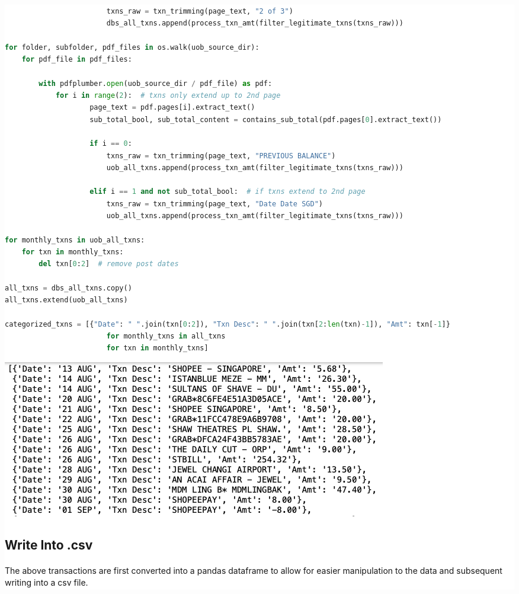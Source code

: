 ```python
                        txns_raw = txn_trimming(page_text, "2 of 3")
                        dbs_all_txns.append(process_txn_amt(filter_legitimate_txns(txns_raw)))

for folder, subfolder, pdf_files in os.walk(uob_source_dir):
    for pdf_file in pdf_files:

        with pdfplumber.open(uob_source_dir / pdf_file) as pdf:
            for i in range(2):  # txns only extend up to 2nd page
                    page_text = pdf.pages[i].extract_text()
                    sub_total_bool, sub_total_content = contains_sub_total(pdf.pages[0].extract_text())

                    if i == 0:
                        txns_raw = txn_trimming(page_text, "PREVIOUS BALANCE")
                        uob_all_txns.append(process_txn_amt(filter_legitimate_txns(txns_raw)))

                    elif i == 1 and not sub_total_bool:  # if txns extend to 2nd page
                        txns_raw = txn_trimming(page_text, "Date Date SGD")
                        uob_all_txns.append(process_txn_amt(filter_legitimate_txns(txns_raw)))

for monthly_txns in uob_all_txns:
    for txn in monthly_txns:
        del txn[0:2]  # remove post dates

all_txns = dbs_all_txns.copy()
all_txns.extend(uob_all_txns)

categorized_txns = [{"Date": " ".join(txn[0:2]), "Txn Desc": " ".join(txn[2:len(txn)-1]), "Amt": txn[-1]}
                        for monthly_txns in all_txns 
                        for txn in monthly_txns]

```

![categorized_txns](https://raw.githubusercontent.com/romejj/romejj.github.io/master/screenshots/expense_analysis/categorized_txns.png)

## Write Into .csv
The above transactions are first converted into a pandas dataframe to allow for easier manipulation to the data and subsequent writing into a csv file.
